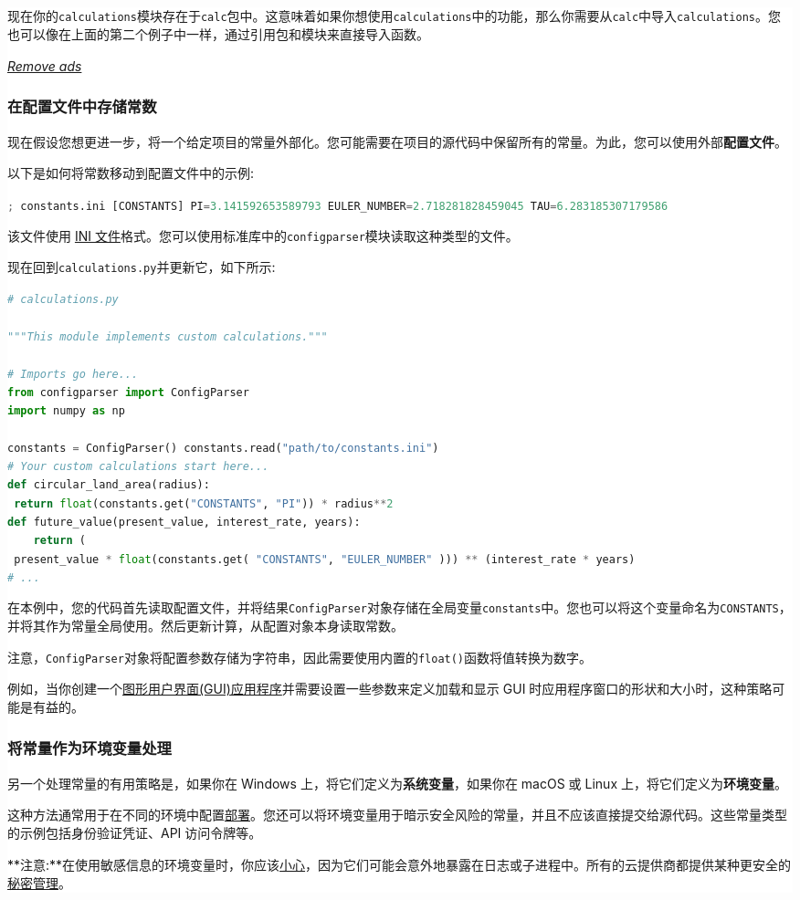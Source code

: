 现在你的`calculations`模块存在于`calc`包中。这意味着如果你想使用`calculations`中的功能，那么你需要从`calc`中导入`calculations`。您也可以像在上面的第二个例子中一样，通过引用包和模块来直接导入函数。

[*Remove ads*](/account/join/)

### 在配置文件中存储常数

现在假设您想更进一步，将一个给定项目的常量外部化。您可能需要在项目的源代码中保留所有的常量。为此，您可以使用外部**配置文件**。

以下是如何将常数移动到配置文件中的示例:

```py
; constants.ini [CONSTANTS] PI=3.141592653589793 EULER_NUMBER=2.718281828459045 TAU=6.283185307179586
```

该文件使用 [INI 文件](https://en.wikipedia.org/wiki/INI_file)格式。您可以使用标准库中的`configparser`模块读取这种类型的文件。

现在回到`calculations.py`并更新它，如下所示:

```py
# calculations.py

"""This module implements custom calculations."""

# Imports go here...
from configparser import ConfigParser 
import numpy as np

constants = ConfigParser() constants.read("path/to/constants.ini") 
# Your custom calculations start here...
def circular_land_area(radius):
 return float(constants.get("CONSTANTS", "PI")) * radius**2 
def future_value(present_value, interest_rate, years):
    return (
 present_value * float(constants.get( "CONSTANTS", "EULER_NUMBER" ))) ** (interest_rate * years) 
# ...
```

在本例中，您的代码首先读取配置文件，并将结果`ConfigParser`对象存储在全局变量`constants`中。您也可以将这个变量命名为`CONSTANTS`，并将其作为常量全局使用。然后更新计算，从配置对象本身读取常数。

注意，`ConfigParser`对象将配置参数存储为字符串，因此需要使用内置的`float()`函数将值转换为数字。

例如，当你创建一个[图形用户界面(GUI)应用程序](https://realpython.com/python-pyqt-gui-calculator/)并需要设置一些参数来定义加载和显示 GUI 时应用程序窗口的形状和大小时，这种策略可能是有益的。

### 将常量作为环境变量处理

另一个处理常量的有用策略是，如果你在 Windows 上，将它们定义为**系统变量**，如果你在 macOS 或 Linux 上，将它们定义为**环境变量**。

这种方法通常用于在不同的环境中配置[部署](https://12factor.net/config)。您还可以将环境变量用于暗示安全风险的常量，并且不应该直接提交给源代码。这些常量类型的示例包括身份验证凭证、API 访问令牌等。

**注意:**在使用敏感信息的环境变量时，你应该[小心](https://blog.diogomonica.com/2017/03/27/why-you-shouldnt-use-env-variables-for-secret-data/)，因为它们可能会意外地暴露在日志或子进程中。所有的云提供商都提供某种更安全的[秘密管理](https://kubernetes.io/docs/concepts/configuration/secret/)。
